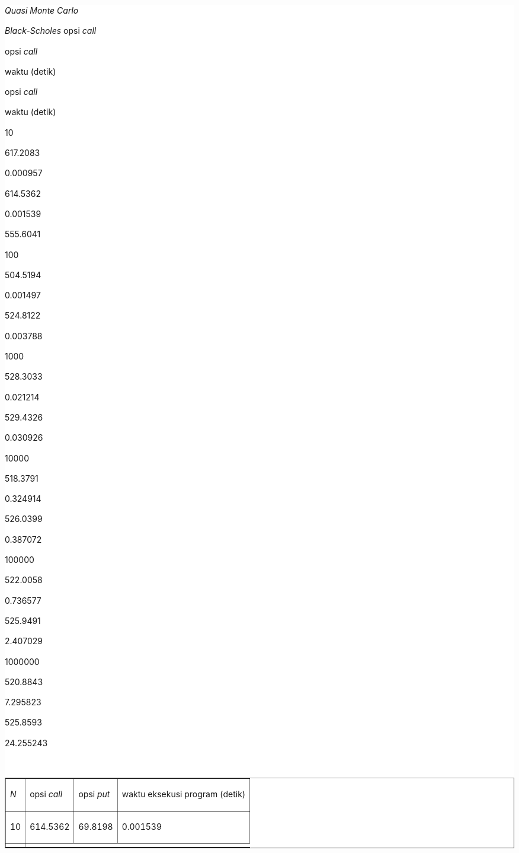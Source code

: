 <p><span class="font3" style="font-style:italic;">Quasi Monte Carlo</span></p></td><td rowspan="2" style="vertical-align:top;">
<p><span class="font3" style="font-style:italic;">Black-Scholes</span><span class="font3"> opsi </span><span class="font3" style="font-style:italic;">call</span></p></td></tr>
<tr><td style="vertical-align:bottom;">
<p><span class="font3">opsi </span><span class="font3" style="font-style:italic;">call</span></p></td><td style="vertical-align:bottom;">
<p><span class="font3">waktu (detik)</span></p></td><td style="vertical-align:bottom;">
<p><span class="font3">opsi </span><span class="font3" style="font-style:italic;">call</span></p></td><td style="vertical-align:bottom;">
<p><span class="font3">waktu (detik)</span></p></td></tr>
<tr><td style="vertical-align:middle;">
<p><span class="font3">10</span></p></td><td style="vertical-align:middle;">
<p><span class="font3">617.2083</span></p></td><td style="vertical-align:middle;">
<p><span class="font3">0.000957</span></p></td><td style="vertical-align:middle;">
<p><span class="font3">614.5362</span></p></td><td style="vertical-align:middle;">
<p><span class="font3">0.001539</span></p></td><td rowspan="6" style="vertical-align:top;">
<p><span class="font3">555.6041</span></p></td></tr>
<tr><td style="vertical-align:middle;">
<p><span class="font3">100</span></p></td><td style="vertical-align:middle;">
<p><span class="font3">504.5194</span></p></td><td style="vertical-align:middle;">
<p><span class="font3">0.001497</span></p></td><td style="vertical-align:middle;">
<p><span class="font3">524.8122</span></p></td><td style="vertical-align:middle;">
<p><span class="font3">0.003788</span></p></td></tr>
<tr><td style="vertical-align:middle;">
<p><span class="font3">1000</span></p></td><td style="vertical-align:middle;">
<p><span class="font3">528.3033</span></p></td><td style="vertical-align:middle;">
<p><span class="font3">0.021214</span></p></td><td style="vertical-align:middle;">
<p><span class="font3">529.4326</span></p></td><td style="vertical-align:middle;">
<p><span class="font3">0.030926</span></p></td></tr>
<tr><td style="vertical-align:middle;">
<p><span class="font3">10000</span></p></td><td style="vertical-align:middle;">
<p><span class="font3">518.3791</span></p></td><td style="vertical-align:middle;">
<p><span class="font3">0.324914</span></p></td><td style="vertical-align:middle;">
<p><span class="font3">526.0399</span></p></td><td style="vertical-align:middle;">
<p><span class="font3">0.387072</span></p></td></tr>
<tr><td style="vertical-align:middle;">
<p><span class="font3">100000</span></p></td><td style="vertical-align:middle;">
<p><span class="font3">522.0058</span></p></td><td style="vertical-align:middle;">
<p><span class="font3">0.736577</span></p></td><td style="vertical-align:middle;">
<p><span class="font3">525.9491</span></p></td><td style="vertical-align:middle;">
<p><span class="font3">2.407029</span></p></td></tr>
<tr><td style="vertical-align:middle;">
<p><span class="font3">1000000</span></p></td><td style="vertical-align:middle;">
<p><span class="font3">520.8843</span></p></td><td style="vertical-align:middle;">
<p><span class="font3">7.295823</span></p></td><td style="vertical-align:middle;">
<p><span class="font3">525.8593</span></p></td><td style="vertical-align:middle;">
<p><span class="font3">24.255243</span></p></td></tr>
</table>
</div><br clear="all">
<table border="1">
<tr><td style="vertical-align:top;">
<p><span class="font3" style="font-style:italic;">N</span></p></td><td style="vertical-align:top;">
<p><span class="font3">opsi </span><span class="font3" style="font-style:italic;">call</span></p></td><td style="vertical-align:top;">
<p><span class="font3">opsi </span><span class="font3" style="font-style:italic;">put</span></p></td><td style="vertical-align:bottom;">
<p><span class="font3">waktu eksekusi program (detik)</span></p></td></tr>
<tr><td style="vertical-align:middle;">
<p><span class="font3">10</span></p></td><td style="vertical-align:middle;">
<p><span class="font3">614.5362</span></p></td><td style="vertical-align:middle;">
<p><span class="font3">69.8198</span></p></td><td style="vertical-align:middle;">
<p><span class="font3">0.001539</span></p></td></tr>
<tr><td style="vertical-align:middle;">
